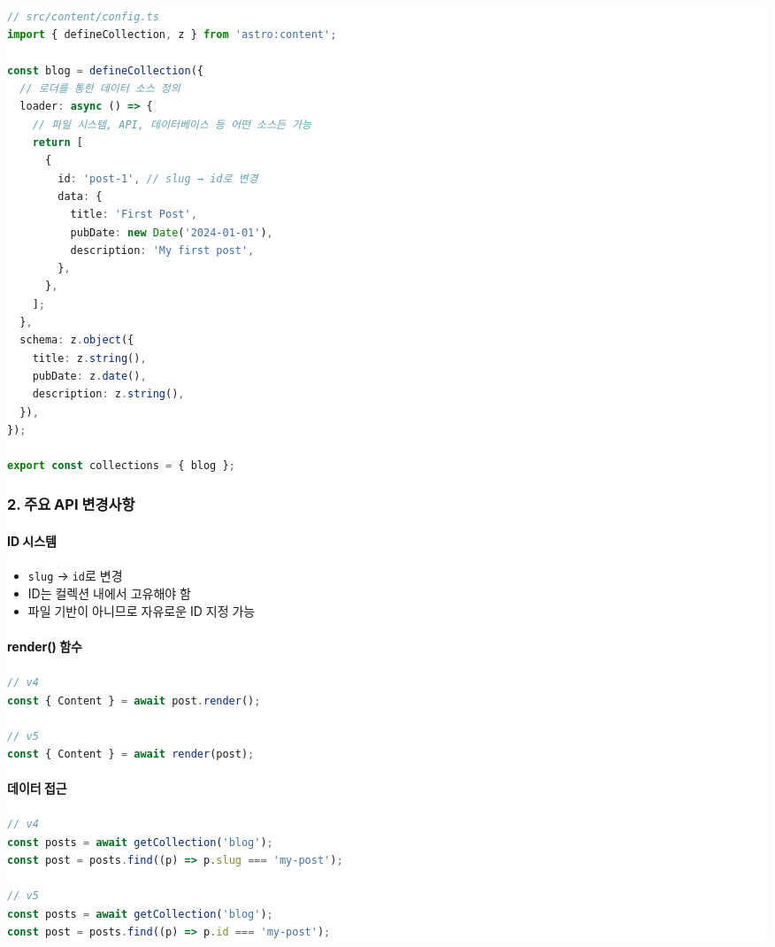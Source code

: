 ```typescript
// src/content/config.ts
import { defineCollection, z } from 'astro:content';

const blog = defineCollection({
  // 로더를 통한 데이터 소스 정의
  loader: async () => {
    // 파일 시스템, API, 데이터베이스 등 어떤 소스든 가능
    return [
      {
        id: 'post-1', // slug → id로 변경
        data: {
          title: 'First Post',
          pubDate: new Date('2024-01-01'),
          description: 'My first post',
        },
      },
    ];
  },
  schema: z.object({
    title: z.string(),
    pubDate: z.date(),
    description: z.string(),
  }),
});

export const collections = { blog };
```

### 2. 주요 API 변경사항

#### ID 시스템

- `slug` → `id`로 변경
- ID는 컬렉션 내에서 고유해야 함
- 파일 기반이 아니므로 자유로운 ID 지정 가능

#### render() 함수

```typescript
// v4
const { Content } = await post.render();

// v5
const { Content } = await render(post);
```

#### 데이터 접근

```typescript
// v4
const posts = await getCollection('blog');
const post = posts.find((p) => p.slug === 'my-post');

// v5
const posts = await getCollection('blog');
const post = posts.find((p) => p.id === 'my-post');
```

